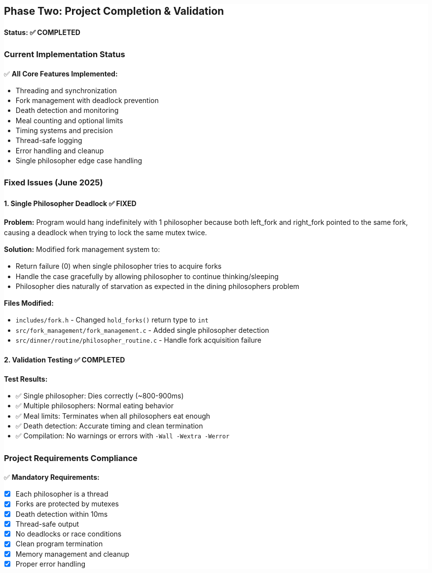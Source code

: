 ## Phase Two: Project Completion & Validation

**Status: ✅ COMPLETED**

### Current Implementation Status

✅ **All Core Features Implemented:**
- Threading and synchronization
- Fork management with deadlock prevention
- Death detection and monitoring
- Meal counting and optional limits
- Timing systems and precision
- Thread-safe logging
- Error handling and cleanup
- Single philosopher edge case handling

### Fixed Issues (June 2025)

#### 1. Single Philosopher Deadlock ✅ FIXED
**Problem:** Program would hang indefinitely with 1 philosopher because both left_fork and right_fork pointed to the same fork, causing a deadlock when trying to lock the same mutex twice.

**Solution:** Modified fork management system to:
- Return failure (0) when single philosopher tries to acquire forks
- Handle the case gracefully by allowing philosopher to continue thinking/sleeping
- Philosopher dies naturally of starvation as expected in the dining philosophers problem

**Files Modified:**
- `includes/fork.h` - Changed `hold_forks()` return type to `int`
- `src/fork_management/fork_management.c` - Added single philosopher detection
- `src/dinner/routine/philosopher_routine.c` - Handle fork acquisition failure

#### 2. Validation Testing ✅ COMPLETED
**Test Results:**
- ✅ Single philosopher: Dies correctly (~800-900ms) 
- ✅ Multiple philosophers: Normal eating behavior
- ✅ Meal limits: Terminates when all philosophers eat enough
- ✅ Death detection: Accurate timing and clean termination
- ✅ Compilation: No warnings or errors with `-Wall -Wextra -Werror`

### Project Requirements Compliance

✅ **Mandatory Requirements:**
- [x] Each philosopher is a thread
- [x] Forks are protected by mutexes
- [x] Death detection within 10ms
- [x] Thread-safe output
- [x] No deadlocks or race conditions
- [x] Clean program termination
- [x] Memory management and cleanup
- [x] Proper error handling
